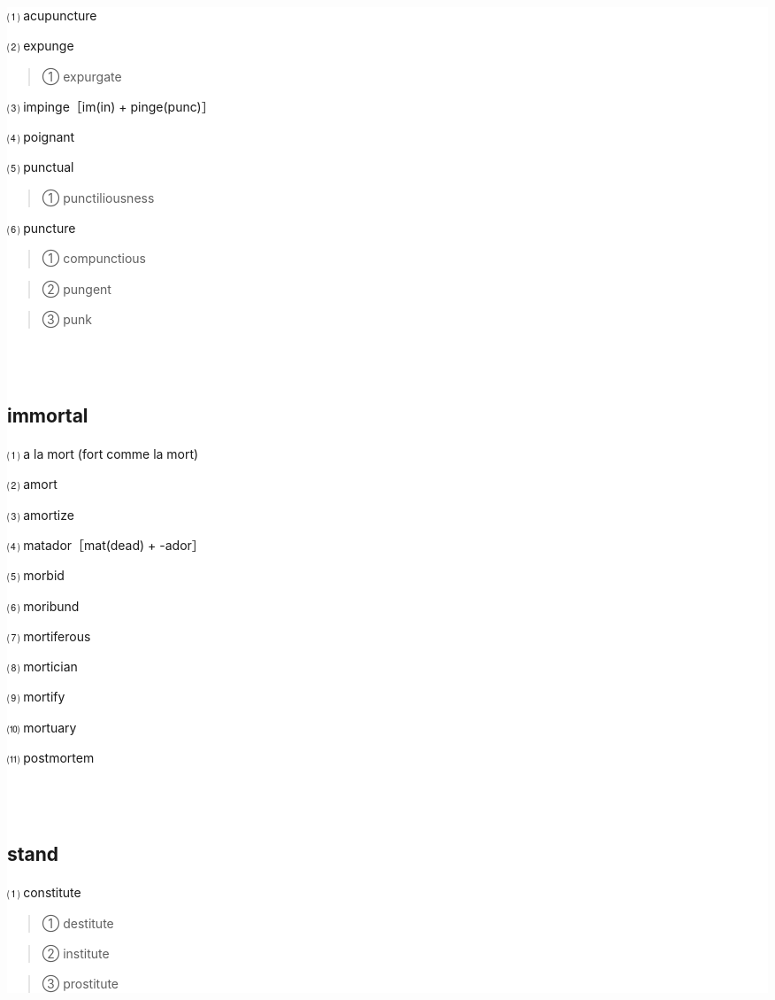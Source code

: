 ⑴ acupuncture

⑵ expunge 

> ① expurgate 

⑶ impinge［im(in) + pinge(punc)］ 

⑷ poignant

⑸ punctual 

> ① punctiliousness 

⑹ puncture 

> ① compunctious 

> ② pungent 

> ③ punk

<br>

<br>

## **immortal**

⑴ a la mort (fort comme la mort)

⑵ amort 

⑶ amortize

⑷ matador［mat(dead) + -ador］ 

⑸ morbid 

⑹ moribund 

⑺ mortiferous 

⑻ mortician 

⑼ mortify 

⑽ mortuary 

⑾ postmortem 

<br>

<br>

## **stand**

⑴ constitute 

> ① destitute

> ② institute

> ③ prostitute 
